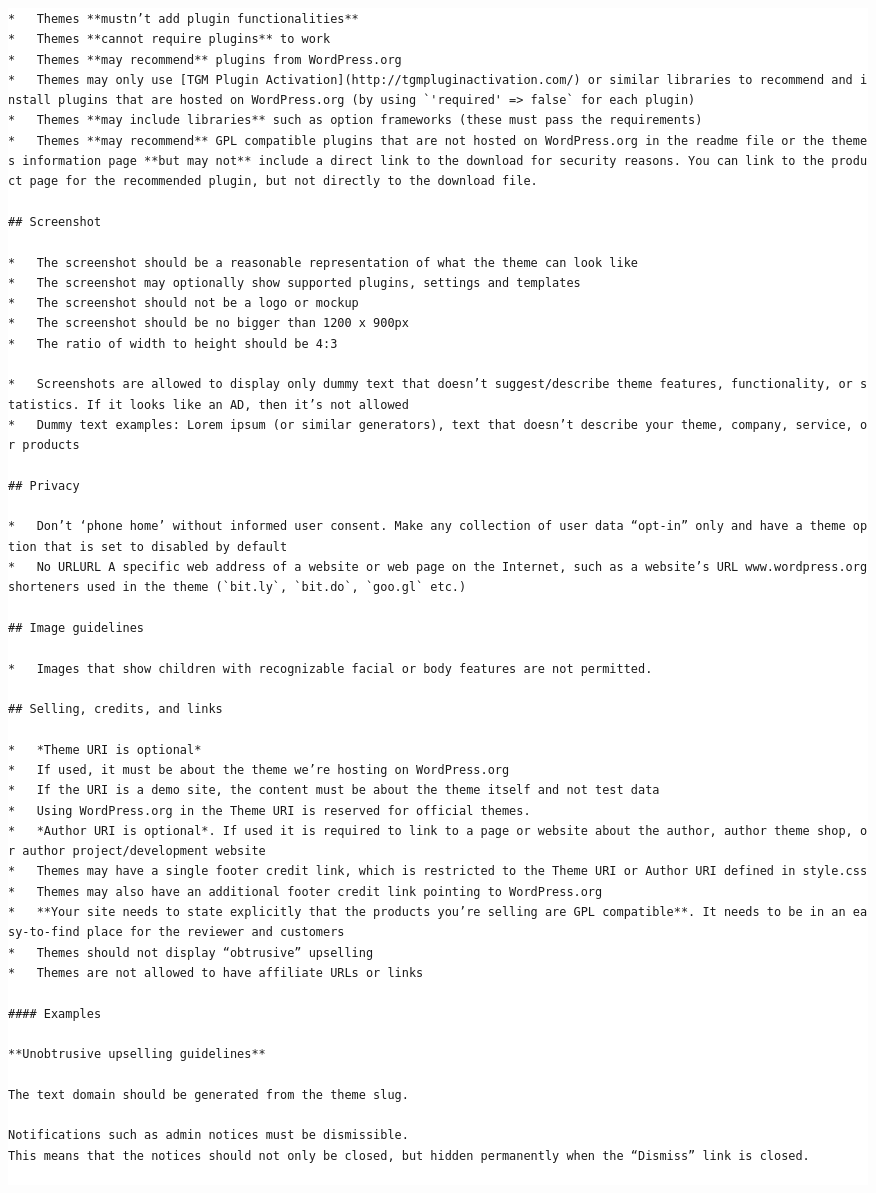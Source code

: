 ```
*   Themes **mustn’t add plugin functionalities**
*   Themes **cannot require plugins** to work
*   Themes **may recommend** plugins from WordPress.org
*   Themes may only use [TGM Plugin Activation](http://tgmpluginactivation.com/) or similar libraries to recommend and install plugins that are hosted on WordPress.org (by using `'required' => false` for each plugin)
*   Themes **may include libraries** such as option frameworks (these must pass the requirements)
*   Themes **may recommend** GPL compatible plugins that are not hosted on WordPress.org in the readme file or the themes information page **but may not** include a direct link to the download for security reasons. You can link to the product page for the recommended plugin, but not directly to the download file.

## Screenshot

*   The screenshot should be a reasonable representation of what the theme can look like
*   The screenshot may optionally show supported plugins, settings and templates
*   The screenshot should not be a logo or mockup
*   The screenshot should be no bigger than 1200 x 900px
*   The ratio of width to height should be 4:3

*   Screenshots are allowed to display only dummy text that doesn’t suggest/describe theme features, functionality, or statistics. If it looks like an AD, then it’s not allowed
*   Dummy text examples: Lorem ipsum (or similar generators), text that doesn’t describe your theme, company, service, or products

## Privacy

*   Don’t ‘phone home’ without informed user consent. Make any collection of user data “opt-in” only and have a theme option that is set to disabled by default
*   No URLURL A specific web address of a website or web page on the Internet, such as a website’s URL www.wordpress.org shorteners used in the theme (`bit.ly`, `bit.do`, `goo.gl` etc.)

## Image guidelines

*   Images that show children with recognizable facial or body features are not permitted.

## Selling, credits, and links

*   *Theme URI is optional*
*   If used, it must be about the theme we’re hosting on WordPress.org
*   If the URI is a demo site, the content must be about the theme itself and not test data
*   Using WordPress.org in the Theme URI is reserved for official themes.
*   *Author URI is optional*. If used it is required to link to a page or website about the author, author theme shop, or author project/development website
*   Themes may have a single footer credit link, which is restricted to the Theme URI or Author URI defined in style.css
*   Themes may also have an additional footer credit link pointing to WordPress.org
*   **Your site needs to state explicitly that the products you’re selling are GPL compatible**. It needs to be in an easy-to-find place for the reviewer and customers
*   Themes should not display “obtrusive” upselling
*   Themes are not allowed to have affiliate URLs or links

#### Examples

**Unobtrusive upselling guidelines**

The text domain should be generated from the theme slug.

Notifications such as admin notices must be dismissible.  
This means that the notices should not only be closed, but hidden permanently when the “Dismiss” link is closed.  
  
```